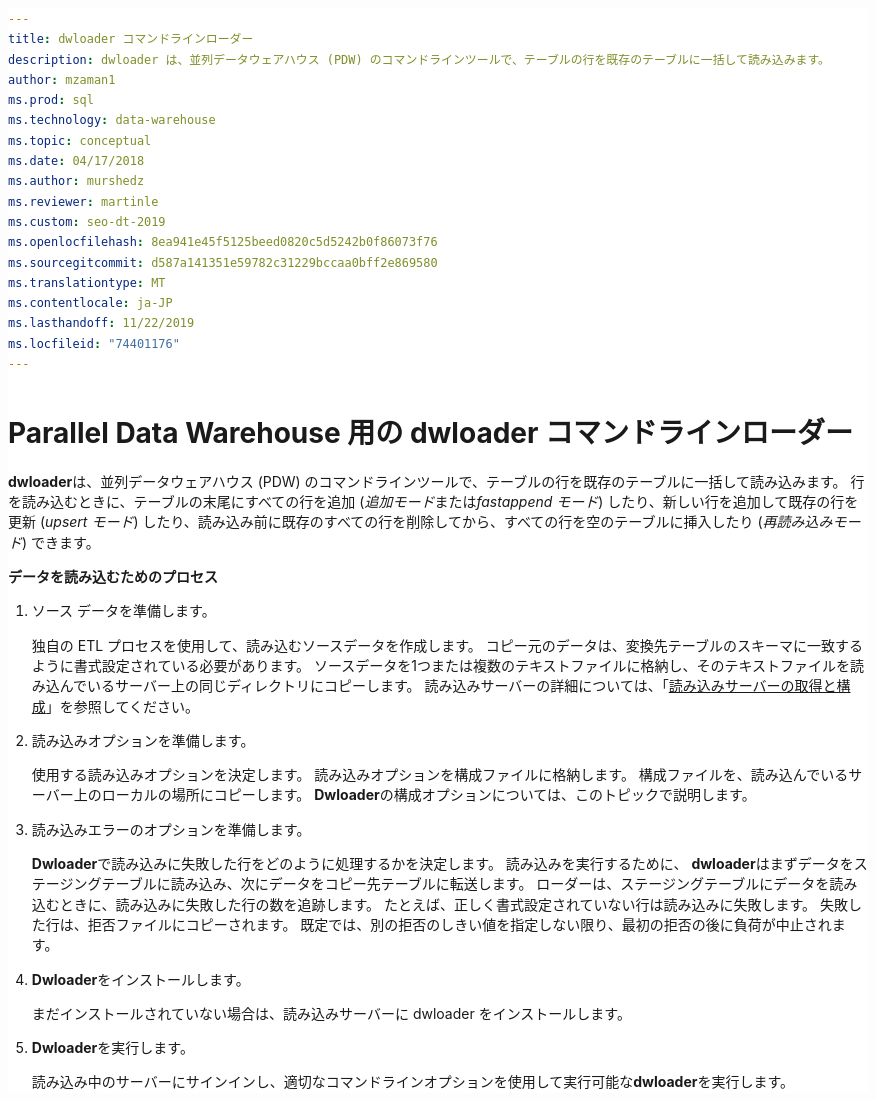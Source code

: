 ```yaml
---
title: dwloader コマンドラインローダー
description: dwloader は、並列データウェアハウス (PDW) のコマンドラインツールで、テーブルの行を既存のテーブルに一括して読み込みます。
author: mzaman1
ms.prod: sql
ms.technology: data-warehouse
ms.topic: conceptual
ms.date: 04/17/2018
ms.author: murshedz
ms.reviewer: martinle
ms.custom: seo-dt-2019
ms.openlocfilehash: 8ea941e45f5125beed0820c5d5242b0f86073f76
ms.sourcegitcommit: d587a141351e59782c31229bccaa0bff2e869580
ms.translationtype: MT
ms.contentlocale: ja-JP
ms.lasthandoff: 11/22/2019
ms.locfileid: "74401176"
---
```

# <a name="dwloader-command-line-loader-for-parallel-data-warehouse"></a>Parallel Data Warehouse 用の dwloader コマンドラインローダー
**dwloader**は、並列データウェアハウス (PDW) のコマンドラインツールで、テーブルの行を既存のテーブルに一括して読み込みます。 行を読み込むときに、テーブルの末尾にすべての行を追加 (*追加モード*または*fastappend モード*) したり、新しい行を追加して既存の行を更新 (*upsert モード*) したり、読み込み前に既存のすべての行を削除してから、すべての行を空のテーブルに挿入したり (*再読み込みモード*) できます。  
  
**データを読み込むためのプロセス**  
  
1.  ソース データを準備します。  
  
    独自の ETL プロセスを使用して、読み込むソースデータを作成します。 コピー元のデータは、変換先テーブルのスキーマに一致するように書式設定されている必要があります。 ソースデータを1つまたは複数のテキストファイルに格納し、そのテキストファイルを読み込んでいるサーバー上の同じディレクトリにコピーします。 読み込みサーバーの詳細については、「[読み込みサーバーの取得と構成](acquire-and-configure-loading-server.md)」を参照してください。  
  
2.  読み込みオプションを準備します。  
  
    使用する読み込みオプションを決定します。 読み込みオプションを構成ファイルに格納します。 構成ファイルを、読み込んでいるサーバー上のローカルの場所にコピーします。 **Dwloader**の構成オプションについては、このトピックで説明します。  
  
3.  読み込みエラーのオプションを準備します。  
  
    **Dwloader**で読み込みに失敗した行をどのように処理するかを決定します。 読み込みを実行するために、 **dwloader**はまずデータをステージングテーブルに読み込み、次にデータをコピー先テーブルに転送します。 ローダーは、ステージングテーブルにデータを読み込むときに、読み込みに失敗した行の数を追跡します。 たとえば、正しく書式設定されていない行は読み込みに失敗します。 失敗した行は、拒否ファイルにコピーされます。 既定では、別の拒否のしきい値を指定しない限り、最初の拒否の後に負荷が中止されます。  
  
4.  **Dwloader**をインストールします。  
  
    まだインストールされていない場合は、読み込みサーバーに dwloader をインストールします。 

 
  
5.  **Dwloader**を実行します。  
  
    読み込み中のサーバーにサインインし、適切なコマンドラインオプションを使用して実行可能な**dwloader**を実行します。  
  